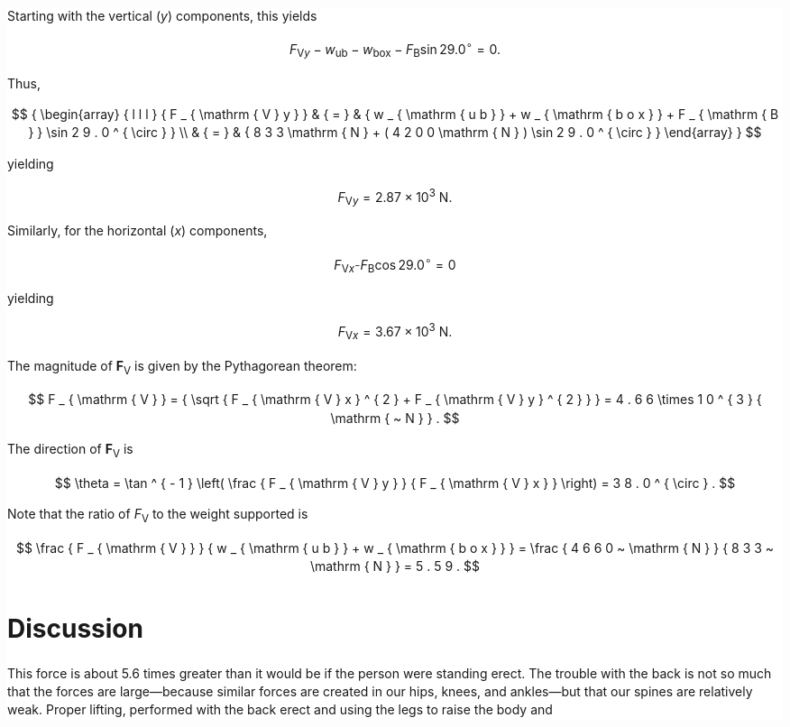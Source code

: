 Starting with the vertical $( y )$ components, this yields

$$
F _ { \mathrm { V } y } - w _ { \mathrm { u b } } - w _ { \mathrm { b o x } } - F _ { \mathrm { B } } \sin { 2 9 . 0 ^ { \circ } } = 0 .
$$

Thus,

$$
{ \begin{array} { l l l } { F _ { \mathrm { V } y } } & { = } & { w _ { \mathrm { u b } } + w _ { \mathrm { b o x } } + F _ { \mathrm { B } } \sin 2 9 . 0 ^ { \circ } } \\ & { = } & { 8 3 3 \mathrm { N } + ( 4 2 0 0 \mathrm { N } ) \sin 2 9 . 0 ^ { \circ } } \end{array} }
$$

yielding

$$
F _ { \mathrm { V } y } = 2 . 8 7 \times 1 0 ^ { 3 } ~ \mathrm { N } .
$$

Similarly, for the horizontal $( x )$ components,

$$
F _ { \mathrm { V } x ^ { - } } F _ { \mathrm { B } } \cos 2 9 . 0 ^ { \circ } = 0
$$

yielding

$$
F _ { \mathrm { V } x } = 3 . 6 7 \times 1 0 ^ { 3 } ~ \mathrm { N } .
$$

The magnitude of $\mathbf { F } _ { \mathrm { V } }$ is given by the Pythagorean theorem:

$$
F _ { \mathrm { V } } = { \sqrt { F _ { \mathrm { V } x } ^ { 2 } + F _ { \mathrm { V } y } ^ { 2 } } } = 4 . 6 6 \times 1 0 ^ { 3 } { \mathrm { ~ N } } .
$$

The direction of $\mathbf { F } _ { \mathrm { V } }$ is

$$
\theta = \tan ^ { - 1 } \left( \frac { F _ { \mathrm { V } y } } { F _ { \mathrm { V } x } } \right) = 3 8 . 0 ^ { \circ } .
$$

Note that the ratio of $F _ { \mathrm { V } }$ to the weight supported is

$$
\frac { F _ { \mathrm { V } } } { w _ { \mathrm { u b } } + w _ { \mathrm { b o x } } } = \frac { 4 6 6 0 ~ \mathrm { N } } { 8 3 3 ~ \mathrm { N } } = 5 . 5 9 .
$$

# Discussion

This force is about 5.6 times greater than it would be if the person were standing erect. The trouble with the back is not so much that the forces are large—because similar forces are created in our hips, knees, and ankles—but that our spines are relatively weak. Proper lifting, performed with the back erect and using the legs to raise the body and
